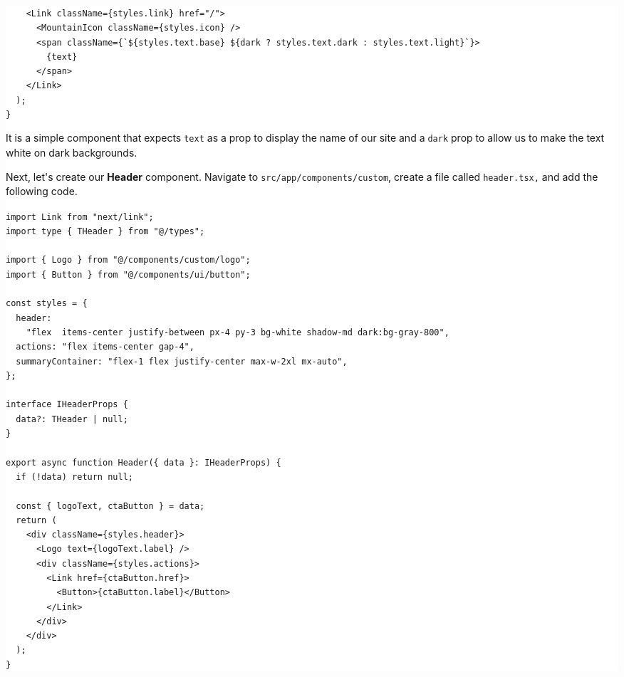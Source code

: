 ```tsx
    <Link className={styles.link} href="/">
      <MountainIcon className={styles.icon} />
      <span className={`${styles.text.base} ${dark ? styles.text.dark : styles.text.light}`}>
        {text}
      </span>
    </Link>
  );
}

```

It is a simple component that expects `text` as a prop to display the name of our site and a `dark` prop to allow us to make the text white on dark backgrounds.

Next, let's create our **Header** component. Navigate to `src/app/components/custom`, create a file called `header.tsx,` and add the following code.

```tsx
import Link from "next/link";
import type { THeader } from "@/types";

import { Logo } from "@/components/custom/logo";
import { Button } from "@/components/ui/button";

const styles = {
  header:
    "flex  items-center justify-between px-4 py-3 bg-white shadow-md dark:bg-gray-800",
  actions: "flex items-center gap-4",
  summaryContainer: "flex-1 flex justify-center max-w-2xl mx-auto",
};

interface IHeaderProps {
  data?: THeader | null;
}

export async function Header({ data }: IHeaderProps) {
  if (!data) return null;

  const { logoText, ctaButton } = data;
  return (
    <div className={styles.header}>
      <Logo text={logoText.label} />
      <div className={styles.actions}>
        <Link href={ctaButton.href}>
          <Button>{ctaButton.label}</Button>
        </Link>
      </div>
    </div>
  );
}

```
